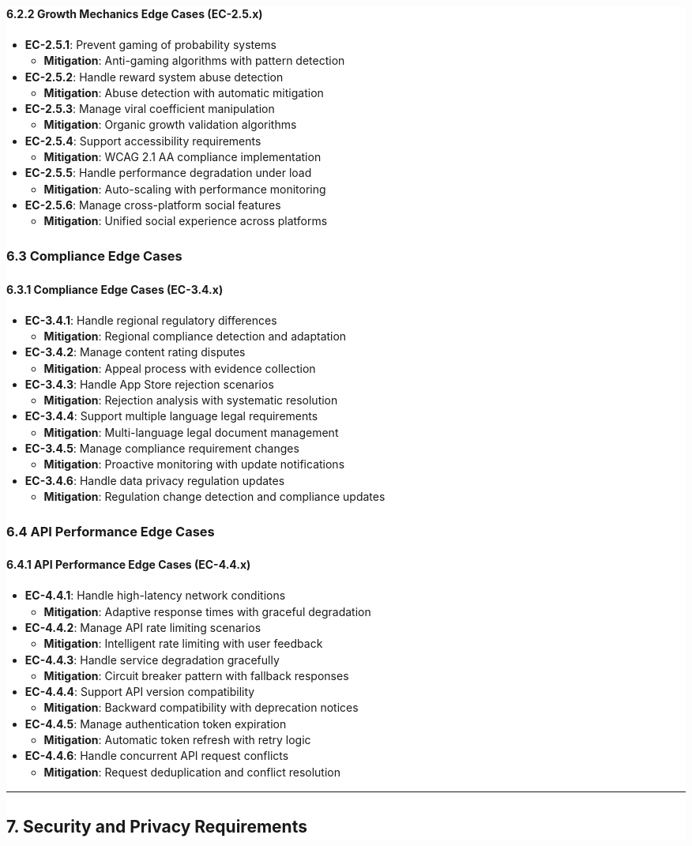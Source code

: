 #### 6.2.2 Growth Mechanics Edge Cases (EC-2.5.x)
- **EC-2.5.1**: Prevent gaming of probability systems
  - **Mitigation**: Anti-gaming algorithms with pattern detection
- **EC-2.5.2**: Handle reward system abuse detection
  - **Mitigation**: Abuse detection with automatic mitigation
- **EC-2.5.3**: Manage viral coefficient manipulation
  - **Mitigation**: Organic growth validation algorithms
- **EC-2.5.4**: Support accessibility requirements
  - **Mitigation**: WCAG 2.1 AA compliance implementation
- **EC-2.5.5**: Handle performance degradation under load
  - **Mitigation**: Auto-scaling with performance monitoring
- **EC-2.5.6**: Manage cross-platform social features
  - **Mitigation**: Unified social experience across platforms

### 6.3 Compliance Edge Cases

#### 6.3.1 Compliance Edge Cases (EC-3.4.x)
- **EC-3.4.1**: Handle regional regulatory differences
  - **Mitigation**: Regional compliance detection and adaptation
- **EC-3.4.2**: Manage content rating disputes
  - **Mitigation**: Appeal process with evidence collection
- **EC-3.4.3**: Handle App Store rejection scenarios
  - **Mitigation**: Rejection analysis with systematic resolution
- **EC-3.4.4**: Support multiple language legal requirements
  - **Mitigation**: Multi-language legal document management
- **EC-3.4.5**: Manage compliance requirement changes
  - **Mitigation**: Proactive monitoring with update notifications
- **EC-3.4.6**: Handle data privacy regulation updates
  - **Mitigation**: Regulation change detection and compliance updates

### 6.4 API Performance Edge Cases

#### 6.4.1 API Performance Edge Cases (EC-4.4.x)
- **EC-4.4.1**: Handle high-latency network conditions
  - **Mitigation**: Adaptive response times with graceful degradation
- **EC-4.4.2**: Manage API rate limiting scenarios
  - **Mitigation**: Intelligent rate limiting with user feedback
- **EC-4.4.3**: Handle service degradation gracefully
  - **Mitigation**: Circuit breaker pattern with fallback responses
- **EC-4.4.4**: Support API version compatibility
  - **Mitigation**: Backward compatibility with deprecation notices
- **EC-4.4.5**: Manage authentication token expiration
  - **Mitigation**: Automatic token refresh with retry logic
- **EC-4.4.6**: Handle concurrent API request conflicts
  - **Mitigation**: Request deduplication and conflict resolution

---

## 7. Security and Privacy Requirements
